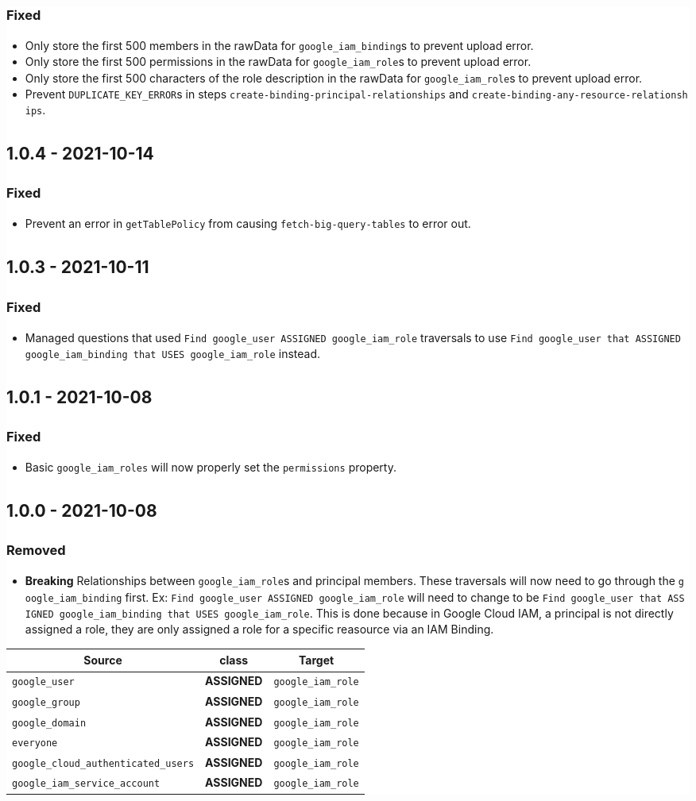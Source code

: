 ### Fixed

- Only store the first 500 members in the rawData for `google_iam_binding`s to
  prevent upload error.
- Only store the first 500 permissions in the rawData for `google_iam_role`s to
  prevent upload error.
- Only store the first 500 characters of the role description in the rawData for
  `google_iam_role`s to prevent upload error.
- Prevent `DUPLICATE_KEY_ERROR`s in steps
  `create-binding-principal-relationships` and
  `create-binding-any-resource-relationships`.

## 1.0.4 - 2021-10-14

### Fixed

- Prevent an error in `getTablePolicy` from causing `fetch-big-query-tables` to
  error out.

## 1.0.3 - 2021-10-11

### Fixed

- Managed questions that used `Find google_user ASSIGNED google_iam_role`
  traversals to use
  `Find google_user that ASSIGNED google_iam_binding that USES google_iam_role`
  instead.

## 1.0.1 - 2021-10-08

### Fixed

- Basic `google_iam_roles` will now properly set the `permissions` property.

## 1.0.0 - 2021-10-08

### Removed

- **Breaking** Relationships between `google_iam_role`s and principal members.
  These traversals will now need to go through the `google_iam_binding` first.
  Ex: `Find google_user ASSIGNED google_iam_role` will need to change to be
  `Find google_user that ASSIGNED google_iam_binding that USES google_iam_role`.
  This is done because in Google Cloud IAM, a principal is not directly assigned
  a role, they are only assigned a role for a specific reasource via an IAM
  Binding.

| Source                             | class        | Target            |
| ---------------------------------- | ------------ | ----------------- |
| `google_user`                      | **ASSIGNED** | `google_iam_role` |
| `google_group`                     | **ASSIGNED** | `google_iam_role` |
| `google_domain`                    | **ASSIGNED** | `google_iam_role` |
| `everyone`                         | **ASSIGNED** | `google_iam_role` |
| `google_cloud_authenticated_users` | **ASSIGNED** | `google_iam_role` |
| `google_iam_service_account`       | **ASSIGNED** | `google_iam_role` |
